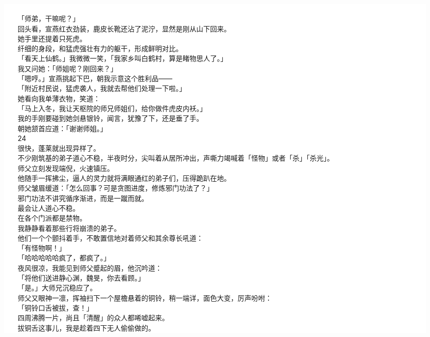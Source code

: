 <br>   
&emsp;&emsp;「师弟，干嘛呢？」  
<br>   
&emsp;&emsp;回头看，宣燕红衣劲装，鹿皮长靴还沾了泥泞，显然是刚从山下回来。  
<br>   
&emsp;&emsp;她手里还提着只死虎。  
<br>   
&emsp;&emsp;纤细的身段，和猛虎强壮有力的躯干，形成鲜明对比。  
<br>   
&emsp;&emsp;「看天上仙鹤。」我微微一笑，「我家乡叫白鹤村，算是睹物思人了。」  
<br>   
&emsp;&emsp;我又问她：「师姐呢？刚回来？」  
<br>   
&emsp;&emsp;「嗯哼。」宣燕挑起下巴，朝我示意这个胜利品——  
<br>   
&emsp;&emsp;「附近村民说，猛虎袭人，我就去帮他们处理一下啦。」  
<br>   
&emsp;&emsp;她看向我单薄衣物，笑道：  
<br>   
&emsp;&emsp;「马上入冬，我让天枢院的师兄师姐们，给你做件虎皮内袄。」  
<br>   
&emsp;&emsp;我的手刚要碰到她剑悬银铃，闻言，犹豫了下，还是垂了手。  
<br>   
&emsp;&emsp;朝她颔首应道：「谢谢师姐。」  
<br>   
&emsp;&emsp;24  
<br>   
&emsp;&emsp;很快，蓬莱就出现异样了。  
<br>   
&emsp;&emsp;不少刚筑基的弟子道心不稳，半夜时分，尖叫着从居所冲出，声嘶力竭喊着「怪物」或者「杀」「杀光」。  
<br>   
&emsp;&emsp;师父立刻发现端倪，火速镇压。  
<br>   
&emsp;&emsp;他随手一挥拂尘，逼人的灵力就将满眼通红的弟子们，压得跪趴在地。  
<br>   
&emsp;&emsp;师父皱眉缓道：「怎么回事？可是贪图进度，修炼邪门功法了？」  
<br>   
&emsp;&emsp;邪门功法不讲究循序渐进，而是一蹴而就。  
<br>   
&emsp;&emsp;最会让人道心不稳。  
<br>   
&emsp;&emsp;在各个门派都是禁物。  
<br>   
&emsp;&emsp;我静静看着那些行将崩溃的弟子。  
<br>   
&emsp;&emsp;他们一个个颤抖着手，不敢置信地对着师父和其余尊长吼道：  
<br>   
&emsp;&emsp;「有怪物啊！」  
<br>   
&emsp;&emsp;「哈哈哈哈哈疯了，都疯了。」  
<br>   
&emsp;&emsp;夜风很凉，我能见到师父蹙起的眉，他沉吟道：  
<br>   
&emsp;&emsp;「将他们送进静心渊，魏旻，你去看顾。」  
<br>   
&emsp;&emsp;「是。」大师兄沉稳应了。  
<br>   
&emsp;&emsp;师父又眼神一凛，挥袖扫下一个屋檐悬着的铜铃，稍一端详，面色大变，厉声吩咐：  
<br>   
&emsp;&emsp;「铜铃口舌被拔，查！」  
<br>   
&emsp;&emsp;四周沸腾一片，尚且「清醒」的众人都唏嘘起来。  
<br>   
&emsp;&emsp;拔铜舌这事儿，我是趁着四下无人偷偷做的。  